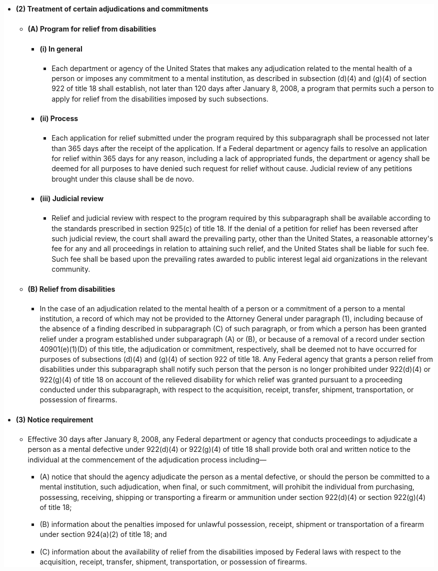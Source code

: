 * #### (2) Treatment of certain adjudications and commitments
  * #### (A) Program for relief from disabilities
    * #### (i) In general
      * Each department or agency of the United States that makes any adjudication related to the mental health of a person or imposes any commitment to a mental institution, as described in subsection (d)(4) and (g)(4) of section 922 of title 18 shall establish, not later than 120 days after January 8, 2008, a program that permits such a person to apply for relief from the disabilities imposed by such subsections.

    * #### (ii) Process
      * Each application for relief submitted under the program required by this subparagraph shall be processed not later than 365 days after the receipt of the application. If a Federal department or agency fails to resolve an application for relief within 365 days for any reason, including a lack of appropriated funds, the department or agency shall be deemed for all purposes to have denied such request for relief without cause. Judicial review of any petitions brought under this clause shall be de novo.

    * #### (iii) Judicial review
      * Relief and judicial review with respect to the program required by this subparagraph shall be available according to the standards prescribed in section 925(c) of title 18. If the denial of a petition for relief has been reversed after such judicial review, the court shall award the prevailing party, other than the United States, a reasonable attorney's fee for any and all proceedings in relation to attaining such relief, and the United States shall be liable for such fee. Such fee shall be based upon the prevailing rates awarded to public interest legal aid organizations in the relevant community.

  * #### (B) Relief from disabilities
    * In the case of an adjudication related to the mental health of a person or a commitment of a person to a mental institution, a record of which may not be provided to the Attorney General under paragraph (1), including because of the absence of a finding described in subparagraph (C) of such paragraph, or from which a person has been granted relief under a program established under subparagraph (A) or (B), or because of a removal of a record under section 40901(e)(1)(D) of this title, the adjudication or commitment, respectively, shall be deemed not to have occurred for purposes of subsections (d)(4) and (g)(4) of section 922 of title 18. Any Federal agency that grants a person relief from disabilities under this subparagraph shall notify such person that the person is no longer prohibited under 922(d)(4) or 922(g)(4) of title 18 on account of the relieved disability for which relief was granted pursuant to a proceeding conducted under this subparagraph, with respect to the acquisition, receipt, transfer, shipment, transportation, or possession of firearms.

* #### (3) Notice requirement
  * Effective 30 days after January 8, 2008, any Federal department or agency that conducts proceedings to adjudicate a person as a mental defective under 922(d)(4) or 922(g)(4) of title 18 shall provide both oral and written notice to the individual at the commencement of the adjudication process including—

    * (A) notice that should the agency adjudicate the person as a mental defective, or should the person be committed to a mental institution, such adjudication, when final, or such commitment, will prohibit the individual from purchasing, possessing, receiving, shipping or transporting a firearm or ammunition under section 922(d)(4) or section 922(g)(4) of title 18;

    * (B) information about the penalties imposed for unlawful possession, receipt, shipment or transportation of a firearm under section 924(a)(2) of title 18; and

    * (C) information about the availability of relief from the disabilities imposed by Federal laws with respect to the acquisition, receipt, transfer, shipment, transportation, or possession of firearms.
